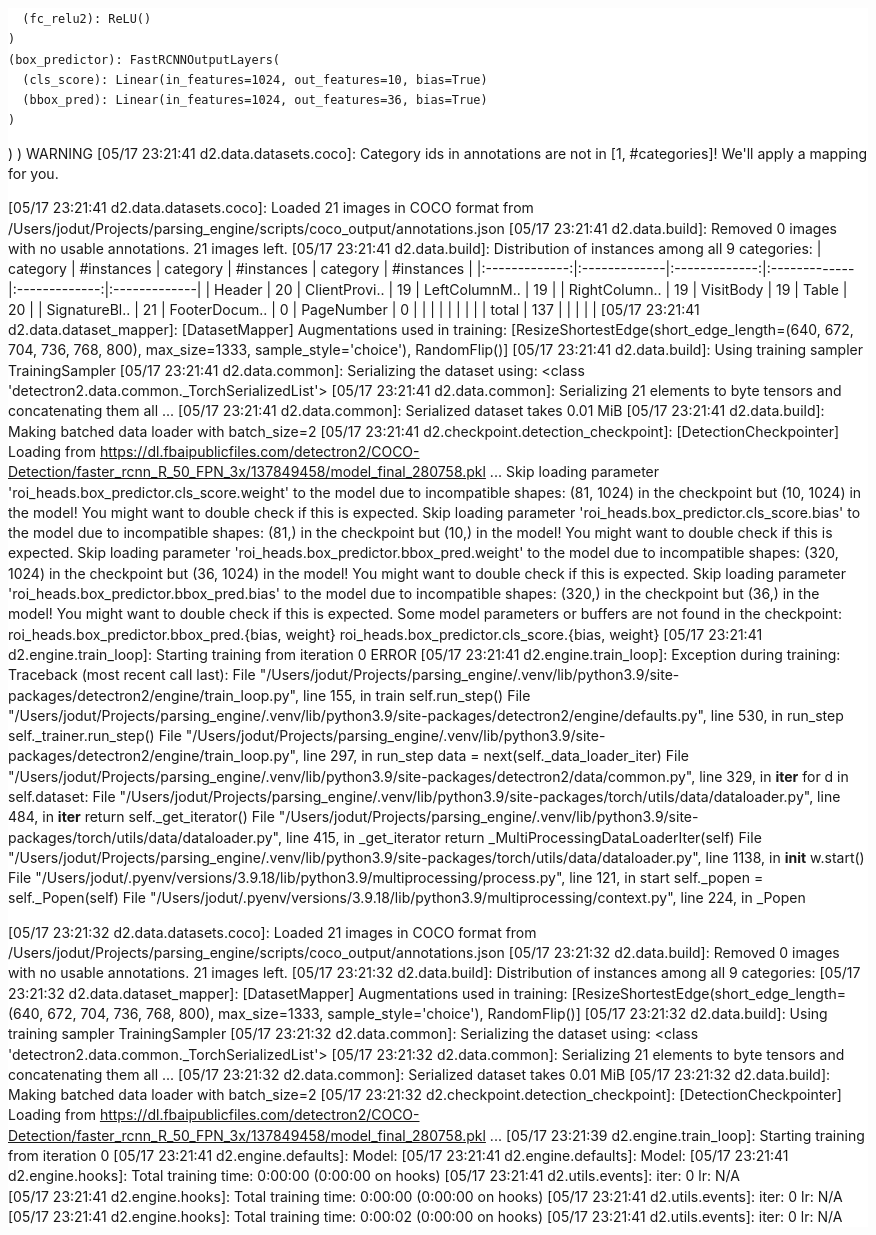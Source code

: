      (fc_relu2): ReLU()
    )
    (box_predictor): FastRCNNOutputLayers(
      (cls_score): Linear(in_features=1024, out_features=10, bias=True)
      (bbox_pred): Linear(in_features=1024, out_features=36, bias=True)
    )
  )
)
WARNING [05/17 23:21:41 d2.data.datasets.coco]: 
Category ids in annotations are not in [1, #categories]! We'll apply a mapping for you.

[05/17 23:21:41 d2.data.datasets.coco]: Loaded 21 images in COCO format from /Users/jodut/Projects/parsing_engine/scripts/coco_output/annotations.json
[05/17 23:21:41 d2.data.build]: Removed 0 images with no usable annotations. 21 images left.
[05/17 23:21:41 d2.data.build]: Distribution of instances among all 9 categories:
|   category    | #instances   |   category    | #instances   |   category    | #instances   |
|:-------------:|:-------------|:-------------:|:-------------|:-------------:|:-------------|
|    Header     | 20           | ClientProvi.. | 19           | LeftColumnM.. | 19           |
| RightColumn.. | 19           |   VisitBody   | 19           |     Table     | 20           |
| SignatureBl.. | 21           | FooterDocum.. | 0            |  PageNumber   | 0            |
|               |              |               |              |               |              |
|     total     | 137          |               |              |               |              |
[05/17 23:21:41 d2.data.dataset_mapper]: [DatasetMapper] Augmentations used in training: [ResizeShortestEdge(short_edge_length=(640, 672, 704, 736, 768, 800), max_size=1333, sample_style='choice'), RandomFlip()]
[05/17 23:21:41 d2.data.build]: Using training sampler TrainingSampler
[05/17 23:21:41 d2.data.common]: Serializing the dataset using: <class 'detectron2.data.common._TorchSerializedList'>
[05/17 23:21:41 d2.data.common]: Serializing 21 elements to byte tensors and concatenating them all ...
[05/17 23:21:41 d2.data.common]: Serialized dataset takes 0.01 MiB
[05/17 23:21:41 d2.data.build]: Making batched data loader with batch_size=2
[05/17 23:21:41 d2.checkpoint.detection_checkpoint]: [DetectionCheckpointer] Loading from https://dl.fbaipublicfiles.com/detectron2/COCO-Detection/faster_rcnn_R_50_FPN_3x/137849458/model_final_280758.pkl ...
Skip loading parameter 'roi_heads.box_predictor.cls_score.weight' to the model due to incompatible shapes: (81, 1024) in the checkpoint but (10, 1024) in the model! You might want to double check if this is expected.
Skip loading parameter 'roi_heads.box_predictor.cls_score.bias' to the model due to incompatible shapes: (81,) in the checkpoint but (10,) in the model! You might want to double check if this is expected.
Skip loading parameter 'roi_heads.box_predictor.bbox_pred.weight' to the model due to incompatible shapes: (320, 1024) in the checkpoint but (36, 1024) in the model! You might want to double check if this is expected.
Skip loading parameter 'roi_heads.box_predictor.bbox_pred.bias' to the model due to incompatible shapes: (320,) in the checkpoint but (36,) in the model! You might want to double check if this is expected.
Some model parameters or buffers are not found in the checkpoint:
roi_heads.box_predictor.bbox_pred.{bias, weight}
roi_heads.box_predictor.cls_score.{bias, weight}
[05/17 23:21:41 d2.engine.train_loop]: Starting training from iteration 0
ERROR [05/17 23:21:41 d2.engine.train_loop]: Exception during training:
Traceback (most recent call last):
  File "/Users/jodut/Projects/parsing_engine/.venv/lib/python3.9/site-packages/detectron2/engine/train_loop.py", line 155, in train
    self.run_step()
  File "/Users/jodut/Projects/parsing_engine/.venv/lib/python3.9/site-packages/detectron2/engine/defaults.py", line 530, in run_step
    self._trainer.run_step()
  File "/Users/jodut/Projects/parsing_engine/.venv/lib/python3.9/site-packages/detectron2/engine/train_loop.py", line 297, in run_step
    data = next(self._data_loader_iter)
  File "/Users/jodut/Projects/parsing_engine/.venv/lib/python3.9/site-packages/detectron2/data/common.py", line 329, in __iter__
    for d in self.dataset:
  File "/Users/jodut/Projects/parsing_engine/.venv/lib/python3.9/site-packages/torch/utils/data/dataloader.py", line 484, in __iter__
    return self._get_iterator()
  File "/Users/jodut/Projects/parsing_engine/.venv/lib/python3.9/site-packages/torch/utils/data/dataloader.py", line 415, in _get_iterator
    return _MultiProcessingDataLoaderIter(self)
  File "/Users/jodut/Projects/parsing_engine/.venv/lib/python3.9/site-packages/torch/utils/data/dataloader.py", line 1138, in __init__
    w.start()
  File "/Users/jodut/.pyenv/versions/3.9.18/lib/python3.9/multiprocessing/process.py", line 121, in start
    self._popen = self._Popen(self)
  File "/Users/jodut/.pyenv/versions/3.9.18/lib/python3.9/multiprocessing/context.py", line 224, in _Popen

[05/17 23:21:32 d2.data.datasets.coco]: Loaded 21 images in COCO format from /Users/jodut/Projects/parsing_engine/scripts/coco_output/annotations.json
[05/17 23:21:32 d2.data.build]: Removed 0 images with no usable annotations. 21 images left.
[05/17 23:21:32 d2.data.build]: Distribution of instances among all 9 categories:
[05/17 23:21:32 d2.data.dataset_mapper]: [DatasetMapper] Augmentations used in training: [ResizeShortestEdge(short_edge_length=(640, 672, 704, 736, 768, 800), max_size=1333, sample_style='choice'), RandomFlip()]
[05/17 23:21:32 d2.data.build]: Using training sampler TrainingSampler
[05/17 23:21:32 d2.data.common]: Serializing the dataset using: <class 'detectron2.data.common._TorchSerializedList'>
[05/17 23:21:32 d2.data.common]: Serializing 21 elements to byte tensors and concatenating them all ...
[05/17 23:21:32 d2.data.common]: Serialized dataset takes 0.01 MiB
[05/17 23:21:32 d2.data.build]: Making batched data loader with batch_size=2
[05/17 23:21:32 d2.checkpoint.detection_checkpoint]: [DetectionCheckpointer] Loading from https://dl.fbaipublicfiles.com/detectron2/COCO-Detection/faster_rcnn_R_50_FPN_3x/137849458/model_final_280758.pkl ...
[05/17 23:21:39 d2.engine.train_loop]: Starting training from iteration 0
[05/17 23:21:41 d2.engine.defaults]: Model:
[05/17 23:21:41 d2.engine.defaults]: Model:
[05/17 23:21:41 d2.engine.hooks]: Total training time: 0:00:00 (0:00:00 on hooks)
[05/17 23:21:41 d2.utils.events]:  iter: 0       lr: N/A  
[05/17 23:21:41 d2.engine.hooks]: Total training time: 0:00:00 (0:00:00 on hooks)
[05/17 23:21:41 d2.utils.events]:  iter: 0       lr: N/A  
[05/17 23:21:41 d2.engine.hooks]: Total training time: 0:00:02 (0:00:00 on hooks)
[05/17 23:21:41 d2.utils.events]:  iter: 0       lr: N/A  
